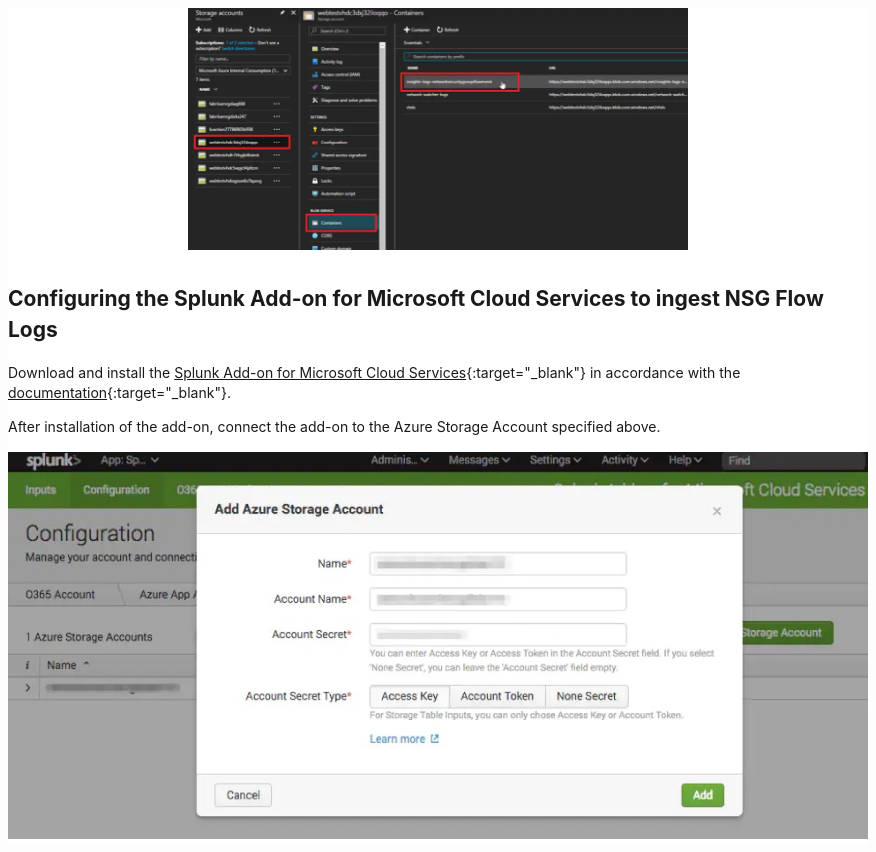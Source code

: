 <p align="center" width="100%">
	<img src="/assets/img/2017/02/20/NSG3.jpg" width="500px">
</p>

## Configuring the Splunk Add-on for Microsoft Cloud Services to ingest NSG Flow Logs

Download and install the [Splunk Add-on for Microsoft Cloud Services](https://splunkbase.splunk.com/app/3110/){:target="_blank"} in accordance with the [documentation](http://docs.splunk.com/Documentation/AddOns/released/MSCloudServices/Installationsteps){:target="_blank"}.

After installation of the add-on, connect the add-on to the Azure Storage Account specified above.

![MSCSConfig](/assets/img/2017/02/20/MSCSConfig.jpg)
